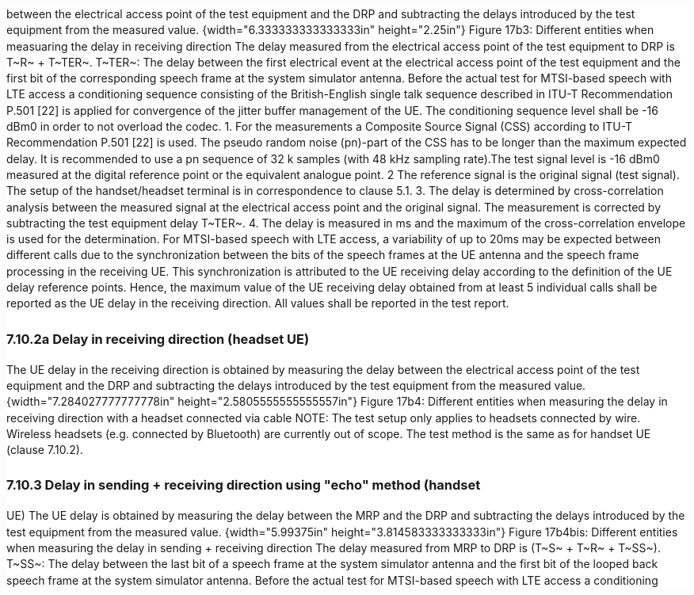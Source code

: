 between the electrical access point of the test equipment and the DRP and
subtracting the delays introduced by the test equipment from the measured
value.
{width="6.333333333333333in" height="2.25in"}
Figure 17b3: Different entities when measuaring the delay in receiving
direction
The delay measured from the electrical access point of the test equipment to
DRP is T~R~ + T~TER~.
T~TER~: The delay between the first electrical event at the electrical access
point of the test equipment and the first bit of the corresponding speech
frame at the system simulator antenna.
Before the actual test for MTSI-based speech with LTE access a conditioning
sequence consisting of the British-English single talk sequence described in
ITU-T Recommendation P.501 [22] is applied for convergence of the jitter
buffer management of the UE. The conditioning sequence level shall be -16 dBm0
in order to not overload the codec.
1\. For the measurements a Composite Source Signal (CSS) according to ITU-T
Recommendation P.501 [22] is used. The pseudo random noise (pn)-part of the
CSS has to be longer than the maximum expected delay. It is recommended to use
a pn sequence of 32 k samples (with 48 kHz sampling rate).The test signal
level is -16 dBm0 measured at the digital reference point or the equivalent
analogue point.
2 The reference signal is the original signal (test signal). The setup of the
handset/headset terminal is in correspondence to clause 5.1.
3\. The delay is determined by cross-correlation analysis between the measured
signal at the electrical access point and the original signal. The measurement
is corrected by subtracting the test equipment delay T~TER~.
4\. The delay is measured in ms and the maximum of the cross-correlation
envelope is used for the determination.
For MTSI-based speech with LTE access, a variability of up to 20ms may be
expected between different calls due to the synchronization between the bits
of the speech frames at the UE antenna and the speech frame processing in the
receiving UE. This synchronization is attributed to the UE receiving delay
according to the definition of the UE delay reference points. Hence, the
maximum value of the UE receiving delay obtained from at least 5 individual
calls shall be reported as the UE delay in the receiving direction. All values
shall be reported in the test report.
### 7.10.2a Delay in receiving direction (headset UE)
The UE delay in the receiving direction is obtained by measuring the delay
between the electrical access point of the test equipment and the DRP and
subtracting the delays introduced by the test equipment from the measured
value.
{width="7.284027777777778in" height="2.5805555555555557in"}
Figure 17b4: Different entities when measuring the delay in receiving
direction with a headset connected via cable
NOTE: The test setup only applies to headsets connected by wire. Wireless
headsets (e.g. connected by Bluetooth) are currently out of scope.
The test method is the same as for handset UE (clause 7.10.2).
### 7.10.3 Delay in sending + receiving direction using "echo" method (handset
UE)
The UE delay is obtained by measuring the delay between the MRP and the DRP
and subtracting the delays introduced by the test equipment from the measured
value.
{width="5.99375in" height="3.814583333333333in"}
Figure 17b4bis: Different entities when measuring the delay in sending +
receiving direction
The delay measured from MRP to DRP is (T~S~ + T~R~ + T~SS~).
T~SS~: The delay between the last bit of a speech frame at the system
simulator antenna and the first bit of the looped back speech frame at the
system simulator antenna.
Before the actual test for MTSI-based speech with LTE access a conditioning